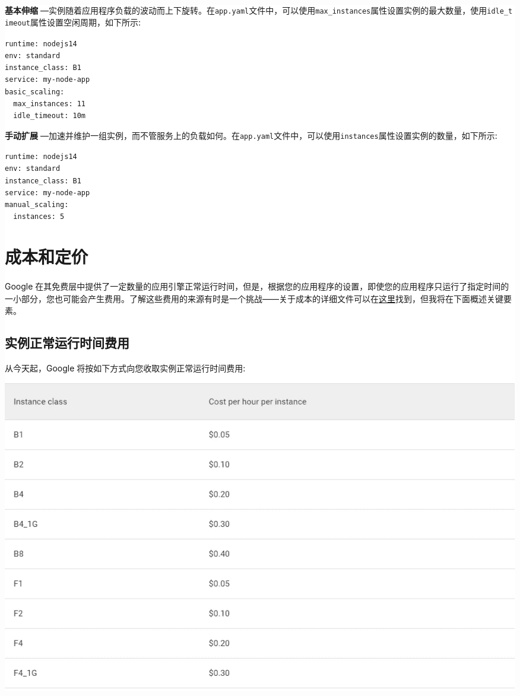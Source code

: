 **基本伸缩** —实例随着应用程序负载的波动而上下旋转。在`app.yaml`文件中，可以使用`max_instances`属性设置实例的最大数量，使用`idle_timeout`属性设置空闲周期，如下所示:

```
runtime: nodejs14
env: standard
instance_class: B1
service: my-node-app
basic_scaling:
  max_instances: 11
  idle_timeout: 10m
```

**手动扩展** —加速并维护一组实例，而不管服务上的负载如何。在`app.yaml`文件中，可以使用`instances`属性设置实例的数量，如下所示:

```
runtime: nodejs14
env: standard
instance_class: B1
service: my-node-app
manual_scaling:
  instances: 5
```

# 成本和定价

Google 在其免费层中提供了一定数量的应用引擎正常运行时间，但是，根据您的应用程序的设置，即使您的应用程序只运行了指定时间的一小部分，您也可能会产生费用。了解这些费用的来源有时是一个挑战——关于成本的详细文件可以在[这里](https://cloud.google.com/appengine/pricing)找到，但我将在下面概述关键要素。

## 实例正常运行时间费用

从今天起，Google 将按如下方式向您收取实例正常运行时间费用:

![](img/71bc915feedbd3e18f8b9fe58a1725b1.png)
